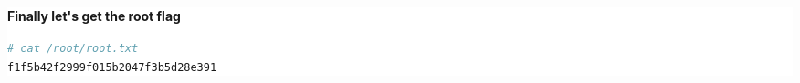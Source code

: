 ```bash
```

**Finally let's get the root flag**

```bash
# cat /root/root.txt
f1f5b42f2999f015b2047f3b5d28e391
```
